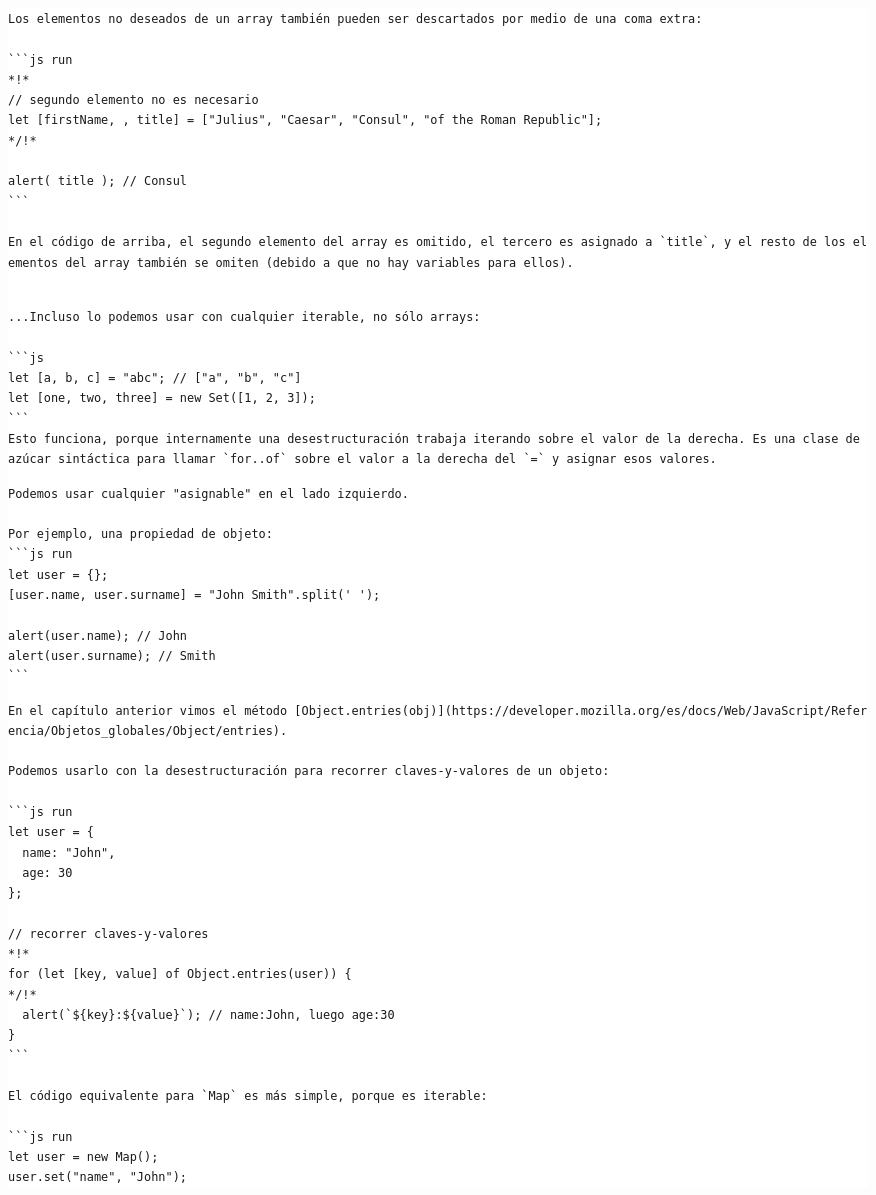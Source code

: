 ````smart header="Ignorar elementos utilizando comas"
Los elementos no deseados de un array también pueden ser descartados por medio de una coma extra:

```js run
*!*
// segundo elemento no es necesario 
let [firstName, , title] = ["Julius", "Caesar", "Consul", "of the Roman Republic"];
*/!*

alert( title ); // Consul
```

En el código de arriba, el segundo elemento del array es omitido, el tercero es asignado a `title`, y el resto de los elementos del array también se omiten (debido a que no hay variables para ellos).
````

````smart header="Funciona con cualquier iterable en el lado derecho"

...Incluso lo podemos usar con cualquier iterable, no sólo arrays:

```js
let [a, b, c] = "abc"; // ["a", "b", "c"]
let [one, two, three] = new Set([1, 2, 3]);
```
Esto funciona, porque internamente una desestructuración trabaja iterando sobre el valor de la derecha. Es una clase de azúcar sintáctica para llamar `for..of` sobre el valor a la derecha del `=` y asignar esos valores.
````


````smart header="Asignar a cualquier cosa en el lado izquierdo"
Podemos usar cualquier "asignable" en el lado izquierdo.

Por ejemplo, una propiedad de objeto:
```js run
let user = {};
[user.name, user.surname] = "John Smith".split(' ');

alert(user.name); // John
alert(user.surname); // Smith
```

````

````smart header="Bucle con .entries()"
En el capítulo anterior vimos el método [Object.entries(obj)](https://developer.mozilla.org/es/docs/Web/JavaScript/Referencia/Objetos_globales/Object/entries).

Podemos usarlo con la desestructuración para recorrer claves-y-valores de un objeto:

```js run
let user = {
  name: "John",
  age: 30
};

// recorrer claves-y-valores
*!*
for (let [key, value] of Object.entries(user)) {
*/!*
  alert(`${key}:${value}`); // name:John, luego age:30
}
```

El código equivalente para `Map` es más simple, porque es iterable:

```js run
let user = new Map();
user.set("name", "John");
````